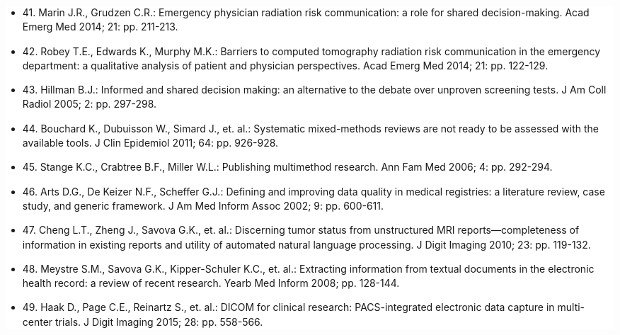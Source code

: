 
- 41\. Marin J.R., Grudzen C.R.: Emergency physician radiation risk communication: a role for shared decision-making. Acad Emerg Med 2014; 21: pp. 211-213.


- 42\. Robey T.E., Edwards K., Murphy M.K.: Barriers to computed tomography radiation risk communication in the emergency department: a qualitative analysis of patient and physician perspectives. Acad Emerg Med 2014; 21: pp. 122-129.


- 43\. Hillman B.J.: Informed and shared decision making: an alternative to the debate over unproven screening tests. J Am Coll Radiol 2005; 2: pp. 297-298.


- 44\. Bouchard K., Dubuisson W., Simard J., et. al.: Systematic mixed-methods reviews are not ready to be assessed with the available tools. J Clin Epidemiol 2011; 64: pp. 926-928.


- 45\. Stange K.C., Crabtree B.F., Miller W.L.: Publishing multimethod research. Ann Fam Med 2006; 4: pp. 292-294.


- 46\. Arts D.G., De Keizer N.F., Scheffer G.J.: Defining and improving data quality in medical registries: a literature review, case study, and generic framework. J Am Med Inform Assoc 2002; 9: pp. 600-611.


- 47\. Cheng L.T., Zheng J., Savova G.K., et. al.: Discerning tumor status from unstructured MRI reports—completeness of information in existing reports and utility of automated natural language processing. J Digit Imaging 2010; 23: pp. 119-132.


- 48\. Meystre S.M., Savova G.K., Kipper-Schuler K.C., et. al.: Extracting information from textual documents in the electronic health record: a review of recent research. Yearb Med Inform 2008; pp. 128-144.


- 49\. Haak D., Page C.E., Reinartz S., et. al.: DICOM for clinical research: PACS-integrated electronic data capture in multi-center trials. J Digit Imaging 2015; 28: pp. 558-566.